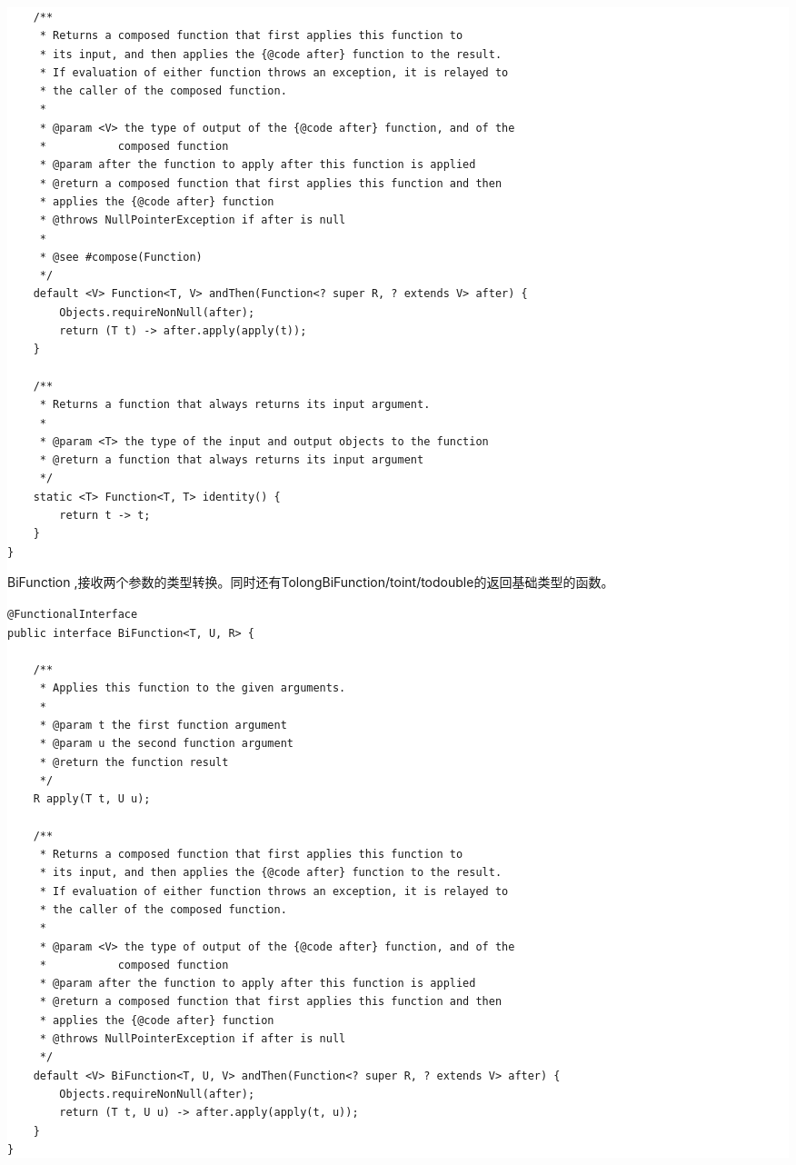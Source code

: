 	    /**
	     * Returns a composed function that first applies this function to
	     * its input, and then applies the {@code after} function to the result.
	     * If evaluation of either function throws an exception, it is relayed to
	     * the caller of the composed function.
	     *
	     * @param <V> the type of output of the {@code after} function, and of the
	     *           composed function
	     * @param after the function to apply after this function is applied
	     * @return a composed function that first applies this function and then
	     * applies the {@code after} function
	     * @throws NullPointerException if after is null
	     *
	     * @see #compose(Function)
	     */
	    default <V> Function<T, V> andThen(Function<? super R, ? extends V> after) {
	        Objects.requireNonNull(after);
	        return (T t) -> after.apply(apply(t));
	    }
	
	    /**
	     * Returns a function that always returns its input argument.
	     *
	     * @param <T> the type of the input and output objects to the function
	     * @return a function that always returns its input argument
	     */
	    static <T> Function<T, T> identity() {
	        return t -> t;
	    }
	}

BiFunction ,接收两个参数的类型转换。同时还有TolongBiFunction/toint/todouble的返回基础类型的函数。

	@FunctionalInterface
	public interface BiFunction<T, U, R> {
	
	    /**
	     * Applies this function to the given arguments.
	     *
	     * @param t the first function argument
	     * @param u the second function argument
	     * @return the function result
	     */
	    R apply(T t, U u);
	
	    /**
	     * Returns a composed function that first applies this function to
	     * its input, and then applies the {@code after} function to the result.
	     * If evaluation of either function throws an exception, it is relayed to
	     * the caller of the composed function.
	     *
	     * @param <V> the type of output of the {@code after} function, and of the
	     *           composed function
	     * @param after the function to apply after this function is applied
	     * @return a composed function that first applies this function and then
	     * applies the {@code after} function
	     * @throws NullPointerException if after is null
	     */
	    default <V> BiFunction<T, U, V> andThen(Function<? super R, ? extends V> after) {
	        Objects.requireNonNull(after);
	        return (T t, U u) -> after.apply(apply(t, u));
	    }
	}
